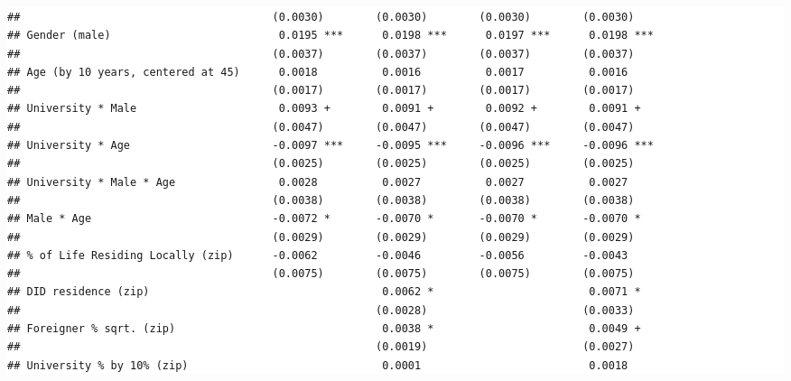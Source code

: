     ##                                       (0.0030)        (0.0030)        (0.0030)        (0.0030)   
    ## Gender (male)                          0.0195 ***      0.0198 ***      0.0197 ***      0.0198 ***
    ##                                       (0.0037)        (0.0037)        (0.0037)        (0.0037)   
    ## Age (by 10 years, centered at 45)      0.0018          0.0016          0.0017          0.0016    
    ##                                       (0.0017)        (0.0017)        (0.0017)        (0.0017)   
    ## University * Male                      0.0093 +        0.0091 +        0.0092 +        0.0091 +  
    ##                                       (0.0047)        (0.0047)        (0.0047)        (0.0047)   
    ## University * Age                      -0.0097 ***     -0.0095 ***     -0.0096 ***     -0.0096 ***
    ##                                       (0.0025)        (0.0025)        (0.0025)        (0.0025)   
    ## University * Male * Age                0.0028          0.0027          0.0027          0.0027    
    ##                                       (0.0038)        (0.0038)        (0.0038)        (0.0038)   
    ## Male * Age                            -0.0072 *       -0.0070 *       -0.0070 *       -0.0070 *  
    ##                                       (0.0029)        (0.0029)        (0.0029)        (0.0029)   
    ## % of Life Residing Locally (zip)      -0.0062         -0.0046         -0.0056         -0.0043    
    ##                                       (0.0075)        (0.0075)        (0.0075)        (0.0075)   
    ## DID residence (zip)                                    0.0062 *                        0.0071 *  
    ##                                                       (0.0028)                        (0.0033)   
    ## Foreigner % sqrt. (zip)                                0.0038 *                        0.0049 +  
    ##                                                       (0.0019)                        (0.0027)   
    ## University % by 10% (zip)                              0.0001                          0.0018    